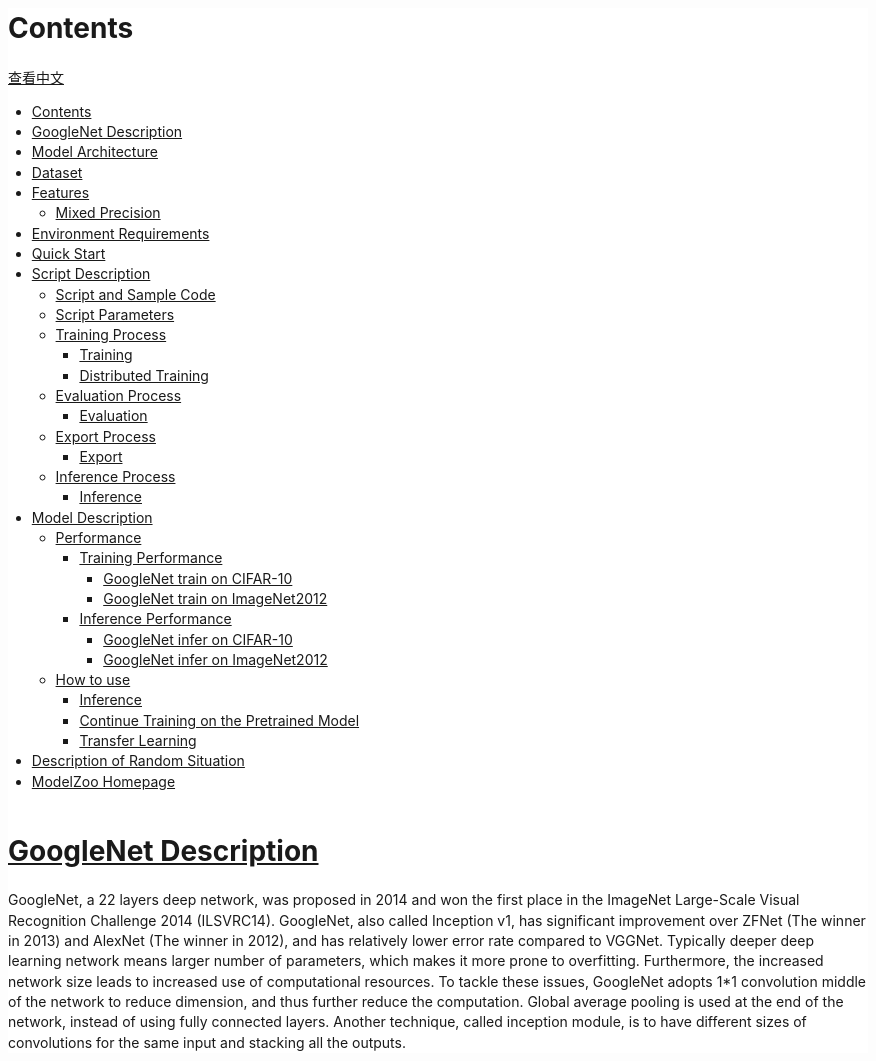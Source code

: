 # Contents

[查看中文](./README_CN.md)

- [Contents](#contents)
- [GoogleNet Description](#googlenet-description)
- [Model Architecture](#model-architecture)
- [Dataset](#dataset)
- [Features](#features)
    - [Mixed Precision](#mixed-precision)
- [Environment Requirements](#environment-requirements)
- [Quick Start](#quick-start)
- [Script Description](#script-description)
    - [Script and Sample Code](#script-and-sample-code)
    - [Script Parameters](#script-parameters)
    - [Training Process](#training-process)
        - [Training](#training)
        - [Distributed Training](#distributed-training)
    - [Evaluation Process](#evaluation-process)
        - [Evaluation](#evaluation)
    - [Export Process](#export-process)
        - [Export](#export)
    - [Inference Process](#inference-process)
        - [Inference](#inference)
- [Model Description](#model-description)
    - [Performance](#performance)
        - [Training Performance](#training-performance)
            - [GoogleNet train on CIFAR-10](#googlenet-train-on-cifar-10)
            - [GoogleNet train on ImageNet2012](#googlenet-train-on-imagenet2012)
        - [Inference Performance](#inference-performance)
            - [GoogleNet infer on CIFAR-10](#googlenet-infer-on-cifar-10)
            - [GoogleNet infer on ImageNet2012](#googlenet-infer-on-imagenet2012)
    - [How to use](#how-to-use)
        - [Inference](#inference-1)
        - [Continue Training on the Pretrained Model](#continue-training-on-the-pretrained-model)
        - [Transfer Learning](#transfer-learning)
- [Description of Random Situation](#description-of-random-situation)
- [ModelZoo Homepage](#modelzoo-homepage)

# [GoogleNet Description](#contents)

GoogleNet, a 22 layers deep network, was proposed in 2014 and won the first place in the ImageNet Large-Scale Visual Recognition Challenge 2014 (ILSVRC14).  GoogleNet, also called Inception v1, has significant improvement over ZFNet (The winner in 2013) and AlexNet (The winner in 2012), and has relatively lower error rate compared to VGGNet.  Typically deeper deep learning network means larger number of parameters, which makes it more prone to overfitting. Furthermore, the increased network size leads to increased use of computational resources. To tackle these issues, GoogleNet adopts 1*1 convolution middle of the network to reduce dimension, and thus further reduce the computation. Global average pooling is used at the end of the network, instead of using fully connected layers.  Another technique, called inception module, is to have different sizes of convolutions for the same input and stacking all the outputs.
